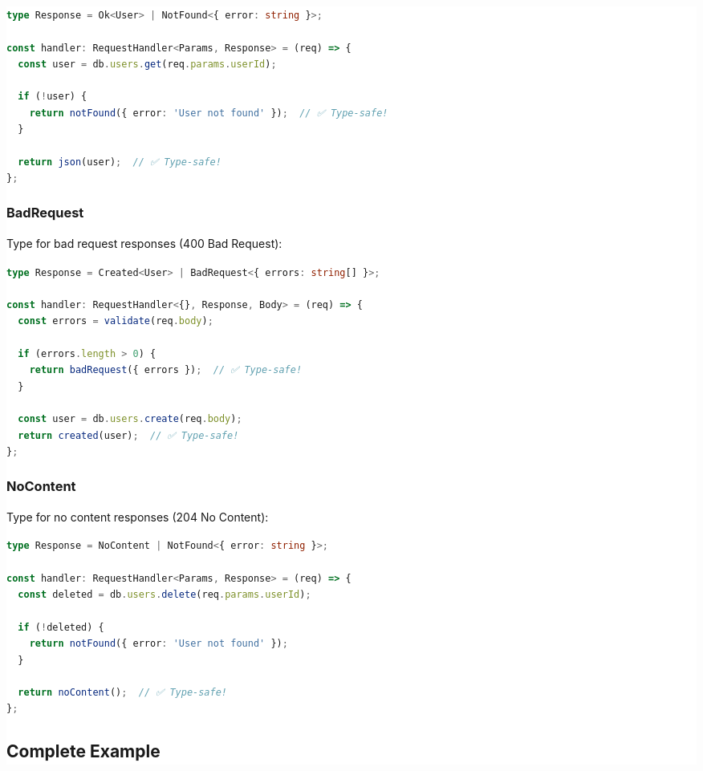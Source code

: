 ```typescript
type Response = Ok<User> | NotFound<{ error: string }>;

const handler: RequestHandler<Params, Response> = (req) => {
  const user = db.users.get(req.params.userId);

  if (!user) {
    return notFound({ error: 'User not found' });  // ✅ Type-safe!
  }

  return json(user);  // ✅ Type-safe!
};
```

### BadRequest<T>

Type for bad request responses (400 Bad Request):

```typescript
type Response = Created<User> | BadRequest<{ errors: string[] }>;

const handler: RequestHandler<{}, Response, Body> = (req) => {
  const errors = validate(req.body);

  if (errors.length > 0) {
    return badRequest({ errors });  // ✅ Type-safe!
  }

  const user = db.users.create(req.body);
  return created(user);  // ✅ Type-safe!
};
```

### NoContent

Type for no content responses (204 No Content):

```typescript
type Response = NoContent | NotFound<{ error: string }>;

const handler: RequestHandler<Params, Response> = (req) => {
  const deleted = db.users.delete(req.params.userId);

  if (!deleted) {
    return notFound({ error: 'User not found' });
  }

  return noContent();  // ✅ Type-safe!
};
```

## Complete Example
